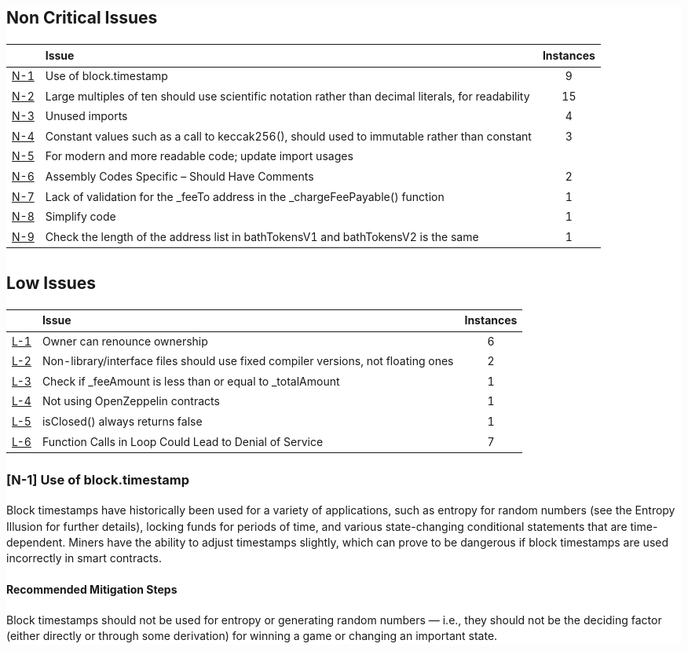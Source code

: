 ## Non Critical Issues

| |Issue|Instances|
|-|:-|:-:|
| [N-1](#N-1) | Use of block.timestamp | 9 
| [N-2](#N-2) | Large multiples of ten should use scientific notation rather than decimal literals, for readability | 15 |
| [N-3](#N-3) | Unused imports | 4 |
| [N-4](#N-4) | Constant values such as a call to keccak256(), should used to immutable rather than constant | 3 |
| [N-5](#N-5) | For modern and more readable code; update import usages |
| [N-6](#N-6) | Assembly Codes Specific – Should Have Comments |2 |
| [N-7](#N-7) | Lack of validation for the _feeTo address in the _chargeFeePayable() function |1 |
| [N-8](#N-8) | Simplify code |1 |
| [N-9](#N-9) | Check the length of the address list in bathTokensV1 and bathTokensV2 is the same|1 |


## Low Issues


| |Issue|Instances|
|-|:-|:-:|
| [L-1](#L-1) | Owner can renounce ownership | 6 |
| [L-2](#L-2) | Non-library/interface files should use fixed compiler versions, not floating ones | 2 |
| [L-3](#L-3) |Check if _feeAmount is less than or equal to _totalAmount | 1 |
| [L-4](#L-4) |Not using OpenZeppelin contracts | 1 |
| [L-5](#L-5) |isClosed() always returns false | 1 |
| [L-6](#L-6) |Function Calls in Loop Could Lead to Denial of Service | 7 |

### [N-1] Use of block.timestamp
Block timestamps have historically been used for a variety of applications, such as entropy for random numbers (see the Entropy Illusion for further details), locking funds for periods of time, and various state-changing conditional statements that are time-dependent. Miners have the ability to adjust timestamps slightly, which can prove to be dangerous if block timestamps are used incorrectly in smart contracts.
#### Recommended Mitigation Steps
Block timestamps should not be used for entropy or generating random numbers — i.e., they should not be the deciding factor (either directly or through some derivation) for winning a game or changing an important state.
